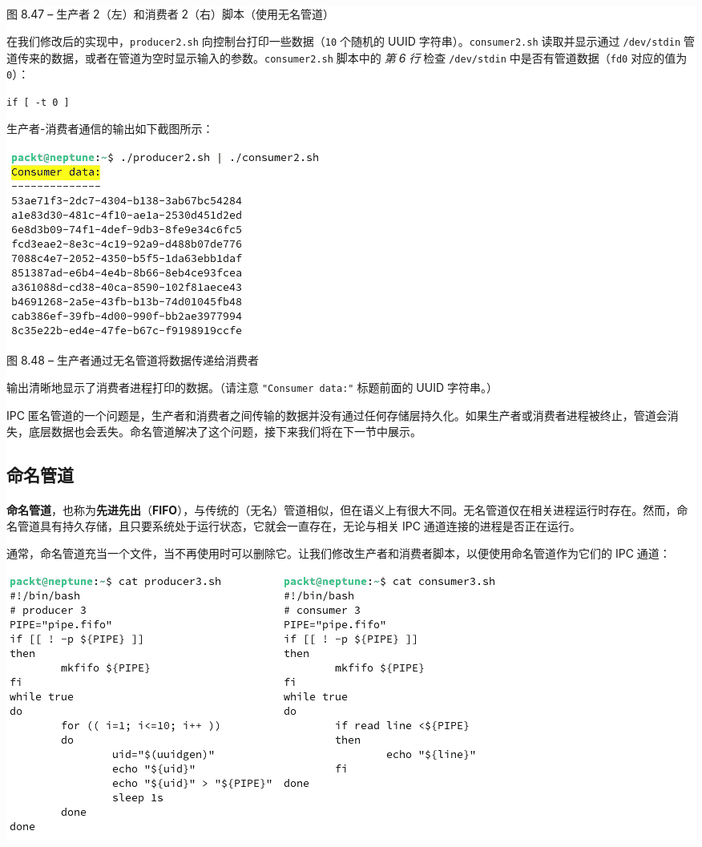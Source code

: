 图 8.47 – 生产者 2（左）和消费者 2（右）脚本（使用无名管道）

在我们修改后的实现中，`producer2.sh` 向控制台打印一些数据（`10` 个随机的 UUID 字符串）。`consumer2.sh` 读取并显示通过 `/dev/stdin` 管道传来的数据，或者在管道为空时显示输入的参数。`consumer2.sh` 脚本中的 *第 6 行* 检查 `/dev/stdin` 中是否有管道数据（`fd0` 对应的值为 `0`）：

```
if [ -t 0 ]
```

生产者-消费者通信的输出如下截图所示：

![图 8.48 – 生产者通过无名管道将数据传递给消费者](img/B19682_08_48.jpg)

图 8.48 – 生产者通过无名管道将数据传递给消费者

输出清晰地显示了消费者进程打印的数据。（请注意 `"Consumer data:"` 标题前面的 UUID 字符串。）

IPC 匿名管道的一个问题是，生产者和消费者之间传输的数据并没有通过任何存储层持久化。如果生产者或消费者进程被终止，管道会消失，底层数据也会丢失。命名管道解决了这个问题，接下来我们将在下一节中展示。

## 命名管道

**命名管道**，也称为**先进先出**（**FIFO**），与传统的（无名）管道相似，但在语义上有很大不同。无名管道仅在相关进程运行时存在。然而，命名管道具有持久存储，且只要系统处于运行状态，它就会一直存在，无论与相关 IPC 通道连接的进程是否正在运行。

通常，命名管道充当一个文件，当不再使用时可以删除它。让我们修改生产者和消费者脚本，以便使用命名管道作为它们的 IPC 通道：

![图 8.49 – producer3（左）和 consumer3（右）脚本（使用命名管道）](img/B19682_08_49.jpg)
